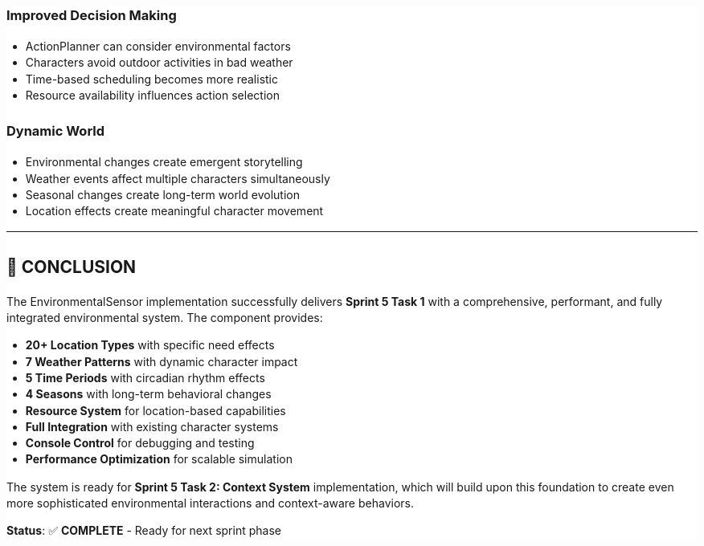 ### **Improved Decision Making**
- ActionPlanner can consider environmental factors
- Characters avoid outdoor activities in bad weather
- Time-based scheduling becomes more realistic
- Resource availability influences action selection

### **Dynamic World**
- Environmental changes create emergent storytelling
- Weather events affect multiple characters simultaneously
- Seasonal changes create long-term world evolution
- Location effects create meaningful character movement

---

## 🎉 **CONCLUSION**

The EnvironmentalSensor implementation successfully delivers **Sprint 5 Task 1** with a comprehensive, performant, and fully integrated environmental system. The component provides:

- **20+ Location Types** with specific need effects
- **7 Weather Patterns** with dynamic character impact
- **5 Time Periods** with circadian rhythm effects
- **4 Seasons** with long-term behavioral changes
- **Resource System** for location-based capabilities
- **Full Integration** with existing character systems
- **Console Control** for debugging and testing
- **Performance Optimization** for scalable simulation

The system is ready for **Sprint 5 Task 2: Context System** implementation, which will build upon this foundation to create even more sophisticated environmental interactions and context-aware behaviors.

**Status**: ✅ **COMPLETE** - Ready for next sprint phase
